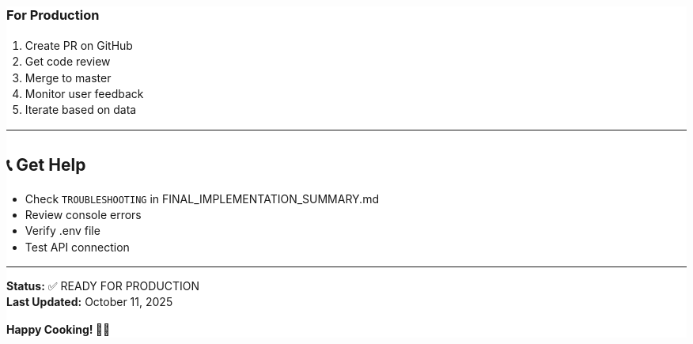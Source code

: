 ### For Production
1. Create PR on GitHub
2. Get code review
3. Merge to master
4. Monitor user feedback
5. Iterate based on data

---

## 📞 Get Help

- Check `TROUBLESHOOTING` in FINAL_IMPLEMENTATION_SUMMARY.md
- Review console errors
- Verify .env file
- Test API connection

---

**Status:** ✅ READY FOR PRODUCTION  
**Last Updated:** October 11, 2025

**Happy Cooking! 🍳✨**
